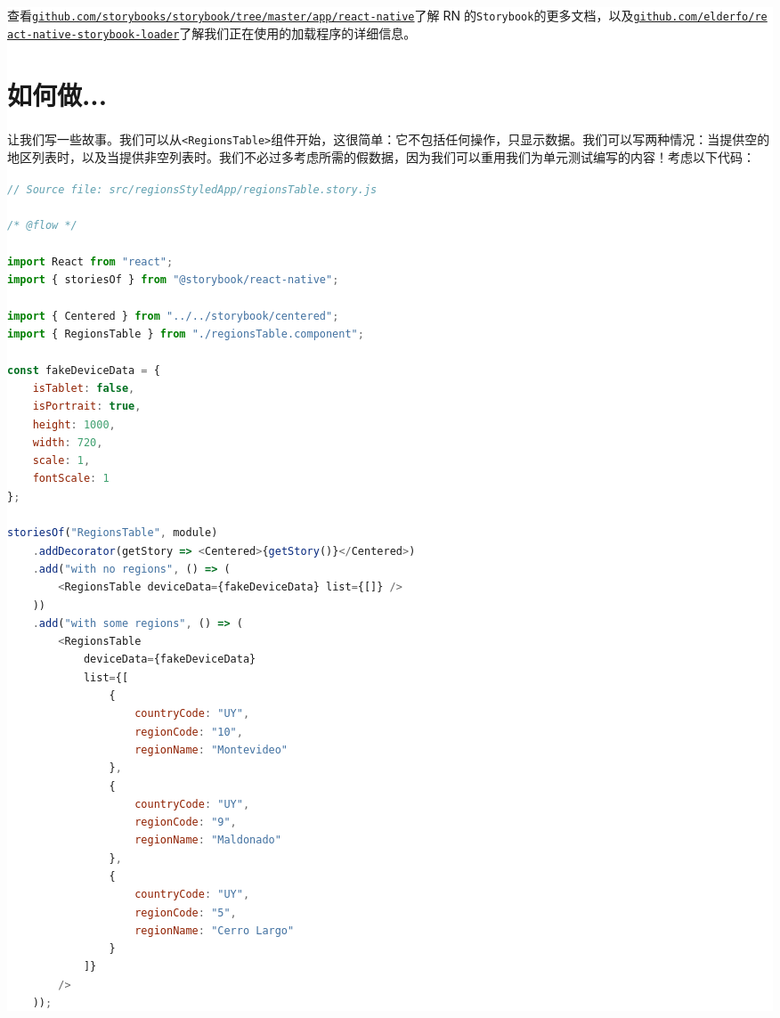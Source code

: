 查看[`github.com/storybooks/storybook/tree/master/app/react-native`](https://github.com/storybooks/storybook/tree/master/app/react-native)了解 RN 的`Storybook`的更多文档，以及[`github.com/elderfo/react-native-storybook-loader`](https://github.com/elderfo/react-native-storybook-loader)了解我们正在使用的加载程序的详细信息。

# 如何做...

让我们写一些故事。我们可以从`<RegionsTable>`组件开始，这很简单：它不包括任何操作，只显示数据。我们可以写两种情况：当提供空的地区列表时，以及当提供非空列表时。我们不必过多考虑所需的假数据，因为我们可以重用我们为单元测试编写的内容！考虑以下代码：

```js
// Source file: src/regionsStyledApp/regionsTable.story.js

/* @flow */

import React from "react";
import { storiesOf } from "@storybook/react-native";

import { Centered } from "../../storybook/centered";
import { RegionsTable } from "./regionsTable.component";

const fakeDeviceData = {
    isTablet: false,
    isPortrait: true,
    height: 1000,
    width: 720,
    scale: 1,
    fontScale: 1
};

storiesOf("RegionsTable", module)
    .addDecorator(getStory => <Centered>{getStory()}</Centered>)
    .add("with no regions", () => (
        <RegionsTable deviceData={fakeDeviceData} list={[]} />
    ))
    .add("with some regions", () => (
        <RegionsTable
            deviceData={fakeDeviceData}
            list={[
                {
                    countryCode: "UY",
                    regionCode: "10",
                    regionName: "Montevideo"
                },
                {
                    countryCode: "UY",
                    regionCode: "9",
                    regionName: "Maldonado"
                },
                {
                    countryCode: "UY",
                    regionCode: "5",
                    regionName: "Cerro Largo"
                }
            ]}
        />
    ));
```
